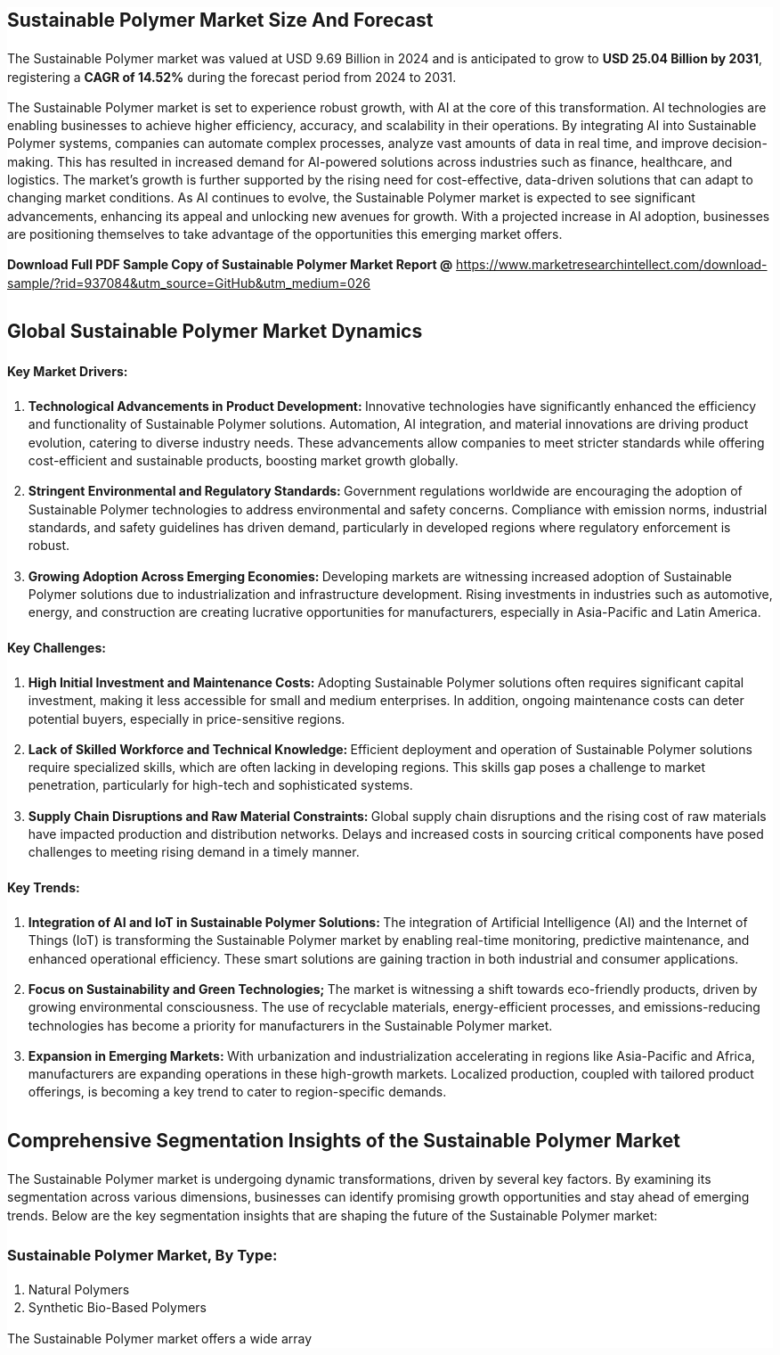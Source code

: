 <h2>Sustainable Polymer Market Size And Forecast</h2><p>The Sustainable Polymer market was valued at USD 9.69 Billion in 2024 and is anticipated to grow to <strong>USD 25.04 Billion by 2031</strong>, registering a <strong>CAGR of 14.52%</strong> during the forecast period from 2024 to 2031.</p><p>The Sustainable Polymer market is set to experience robust growth, with AI at the core of this transformation. AI technologies are enabling businesses to achieve higher efficiency, accuracy, and scalability in their operations. By integrating AI into Sustainable Polymer systems, companies can automate complex processes, analyze vast amounts of data in real time, and improve decision-making. This has resulted in increased demand for AI-powered solutions across industries such as finance, healthcare, and logistics. The market’s growth is further supported by the rising need for cost-effective, data-driven solutions that can adapt to changing market conditions. As AI continues to evolve, the Sustainable Polymer market is expected to see significant advancements, enhancing its appeal and unlocking new avenues for growth. With a projected increase in AI adoption, businesses are positioning themselves to take advantage of the opportunities this emerging market offers.</p><p><strong>Download Full PDF Sample Copy of Sustainable Polymer Market Report @</strong>&nbsp;<a href="https://www.marketresearchintellect.com/download-sample/?rid=937084&amp;utm_source=GitHub&amp;utm_medium=026">https://www.marketresearchintellect.com/download-sample/?rid=937084&amp;utm_source=GitHub&amp;utm_medium=026</a></p><h2>Global Sustainable Polymer Market Dynamics</h2><h4><strong>Key Market Drivers:</strong></h4><ol><li><p><strong>Technological Advancements in Product Development:&nbsp;</strong>Innovative technologies have significantly enhanced the efficiency and functionality of Sustainable Polymer solutions. Automation, AI integration, and material innovations are driving product evolution, catering to diverse industry needs. These advancements allow companies to meet stricter standards while offering cost-efficient and sustainable products, boosting market growth globally.</p></li><li><p><strong>Stringent Environmental and Regulatory Standards:&nbsp;</strong>Government regulations worldwide are encouraging the adoption of Sustainable Polymer technologies to address environmental and safety concerns. Compliance with emission norms, industrial standards, and safety guidelines has driven demand, particularly in developed regions where regulatory enforcement is robust.</p></li><li><p><strong>Growing Adoption Across Emerging Economies:&nbsp;</strong>Developing markets are witnessing increased adoption of Sustainable Polymer solutions due to industrialization and infrastructure development. Rising investments in industries such as automotive, energy, and construction are creating lucrative opportunities for manufacturers, especially in Asia-Pacific and Latin America.</p></li></ol><h4><strong>Key Challenges:</strong></h4><ol><li><p><strong>High Initial Investment and Maintenance Costs:&nbsp;</strong>Adopting Sustainable Polymer solutions often requires significant capital investment, making it less accessible for small and medium enterprises. In addition, ongoing maintenance costs can deter potential buyers, especially in price-sensitive regions.</p></li><li><p><strong>Lack of Skilled Workforce and Technical Knowledge:&nbsp;</strong>Efficient deployment and operation of Sustainable Polymer solutions require specialized skills, which are often lacking in developing regions. This skills gap poses a challenge to market penetration, particularly for high-tech and sophisticated systems.</p></li><li><p><strong>Supply Chain Disruptions and Raw Material Constraints:&nbsp;</strong>Global supply chain disruptions and the rising cost of raw materials have impacted production and distribution networks. Delays and increased costs in sourcing critical components have posed challenges to meeting rising demand in a timely manner.</p></li></ol><h4><strong>Key Trends:</strong></h4><ol><li><p><strong>Integration of AI and IoT in Sustainable Polymer Solutions:&nbsp;</strong>The integration of Artificial Intelligence (AI) and the Internet of Things (IoT) is transforming the Sustainable Polymer market by enabling real-time monitoring, predictive maintenance, and enhanced operational efficiency. These smart solutions are gaining traction in both industrial and consumer applications.</p></li><li><p><strong>Focus on Sustainability and Green Technologies;&nbsp;</strong>The market is witnessing a shift towards eco-friendly products, driven by growing environmental consciousness. The use of recyclable materials, energy-efficient processes, and emissions-reducing technologies has become a priority for manufacturers in the Sustainable Polymer market.</p></li><li><p><strong>Expansion in Emerging Markets:&nbsp;</strong>With urbanization and industrialization accelerating in regions like Asia-Pacific and Africa, manufacturers are expanding operations in these high-growth markets. Localized production, coupled with tailored product offerings, is becoming a key trend to cater to region-specific demands.</p></li></ol><div class="article-main__content" data-test-id="publishing-text-block"><h2>Comprehensive Segmentation Insights of the Sustainable Polymer Market</h2><p>The Sustainable Polymer market is undergoing dynamic transformations, driven by several key factors. By examining its segmentation across various dimensions, businesses can identify promising growth opportunities and stay ahead of emerging trends. Below are the key segmentation insights that are shaping the future of the Sustainable Polymer market:</p><h3><strong>Sustainable Polymer Market, By Type:<br /></strong></h3><ol><li>Natural Polymers<li> Synthetic Bio-Based Polymers</li></ol><p>The Sustainable Polymer market offers a wide array